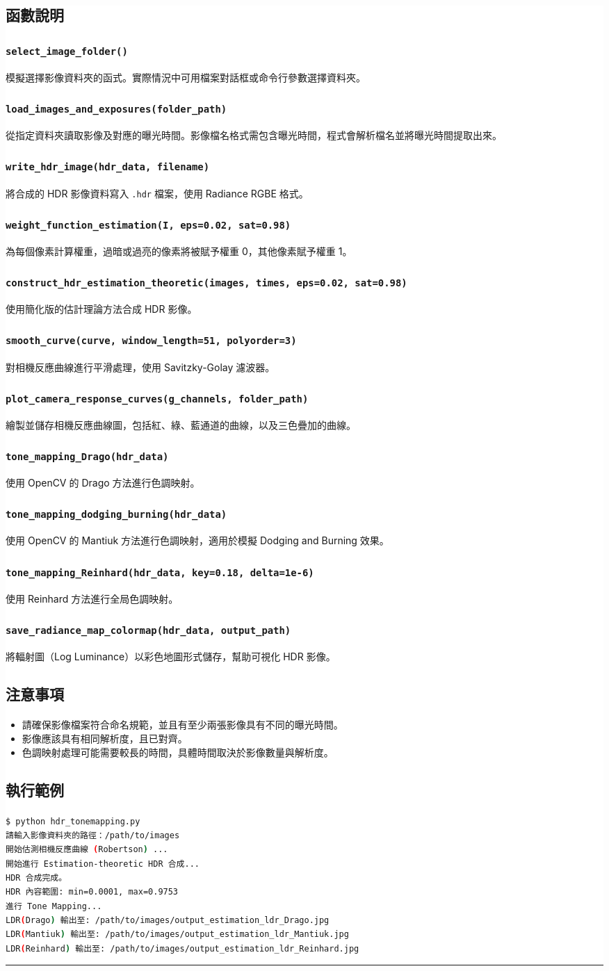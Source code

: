 ## 函數說明

### `select_image_folder()`
模擬選擇影像資料夾的函式。實際情況中可用檔案對話框或命令行參數選擇資料夾。

### `load_images_and_exposures(folder_path)`
從指定資料夾讀取影像及對應的曝光時間。影像檔名格式需包含曝光時間，程式會解析檔名並將曝光時間提取出來。

### `write_hdr_image(hdr_data, filename)`
將合成的 HDR 影像資料寫入 `.hdr` 檔案，使用 Radiance RGBE 格式。

### `weight_function_estimation(I, eps=0.02, sat=0.98)`
為每個像素計算權重，過暗或過亮的像素將被賦予權重 0，其他像素賦予權重 1。

### `construct_hdr_estimation_theoretic(images, times, eps=0.02, sat=0.98)`
使用簡化版的估計理論方法合成 HDR 影像。

### `smooth_curve(curve, window_length=51, polyorder=3)`
對相機反應曲線進行平滑處理，使用 Savitzky-Golay 濾波器。

### `plot_camera_response_curves(g_channels, folder_path)`
繪製並儲存相機反應曲線圖，包括紅、綠、藍通道的曲線，以及三色疊加的曲線。

### `tone_mapping_Drago(hdr_data)`
使用 OpenCV 的 Drago 方法進行色調映射。

### `tone_mapping_dodging_burning(hdr_data)`
使用 OpenCV 的 Mantiuk 方法進行色調映射，適用於模擬 Dodging and Burning 效果。

### `tone_mapping_Reinhard(hdr_data, key=0.18, delta=1e-6)`
使用 Reinhard 方法進行全局色調映射。

### `save_radiance_map_colormap(hdr_data, output_path)`
將輻射圖（Log Luminance）以彩色地圖形式儲存，幫助可視化 HDR 影像。

## 注意事項
- 請確保影像檔案符合命名規範，並且有至少兩張影像具有不同的曝光時間。
- 影像應該具有相同解析度，且已對齊。
- 色調映射處理可能需要較長的時間，具體時間取決於影像數量與解析度。

## 執行範例
```bash
$ python hdr_tonemapping.py
請輸入影像資料夾的路徑：/path/to/images
開始估測相機反應曲線 (Robertson) ...
開始進行 Estimation-theoretic HDR 合成...
HDR 合成完成。
HDR 內容範圍: min=0.0001, max=0.9753
進行 Tone Mapping...
LDR(Drago) 輸出至: /path/to/images/output_estimation_ldr_Drago.jpg
LDR(Mantiuk) 輸出至: /path/to/images/output_estimation_ldr_Mantiuk.jpg
LDR(Reinhard) 輸出至: /path/to/images/output_estimation_ldr_Reinhard.jpg
```

---